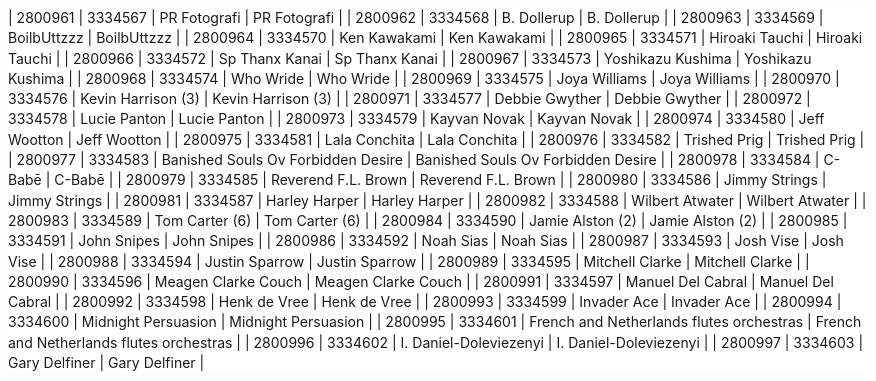 | 2800961 | 3334567 | PR Fotografi | PR Fotografi |
| 2800962 | 3334568 | B. Dollerup | B. Dollerup |
| 2800963 | 3334569 | BoilbUttzzz | BoilbUttzzz |
| 2800964 | 3334570 | Ken Kawakami | Ken Kawakami |
| 2800965 | 3334571 | Hiroaki Tauchi | Hiroaki Tauchi |
| 2800966 | 3334572 | Sp Thanx Kanai | Sp Thanx Kanai |
| 2800967 | 3334573 | Yoshikazu Kushima | Yoshikazu Kushima |
| 2800968 | 3334574 | Who Wride | Who Wride |
| 2800969 | 3334575 | Joya Williams | Joya Williams |
| 2800970 | 3334576 | Kevin Harrison (3) | Kevin Harrison (3) |
| 2800971 | 3334577 | Debbie Gwyther | Debbie Gwyther |
| 2800972 | 3334578 | Lucie Panton | Lucie Panton |
| 2800973 | 3334579 | Kayvan Novak | Kayvan Novak |
| 2800974 | 3334580 | Jeff Wootton | Jeff Wootton |
| 2800975 | 3334581 | Lala Conchita | Lala Conchita |
| 2800976 | 3334582 | Trished Prig | Trished Prig |
| 2800977 | 3334583 | Banished Souls Ov Forbidden Desire | Banished Souls Ov Forbidden Desire |
| 2800978 | 3334584 | C-Babē | C-Babē |
| 2800979 | 3334585 | Reverend F.L. Brown | Reverend F.L. Brown |
| 2800980 | 3334586 | Jimmy Strings | Jimmy Strings |
| 2800981 | 3334587 | Harley Harper | Harley Harper |
| 2800982 | 3334588 | Wilbert Atwater | Wilbert Atwater |
| 2800983 | 3334589 | Tom Carter (6) | Tom Carter (6) |
| 2800984 | 3334590 | Jamie Alston (2) | Jamie Alston (2) |
| 2800985 | 3334591 | John Snipes | John Snipes |
| 2800986 | 3334592 | Noah Sias | Noah Sias |
| 2800987 | 3334593 | Josh Vise | Josh Vise |
| 2800988 | 3334594 | Justin Sparrow | Justin Sparrow |
| 2800989 | 3334595 | Mitchell Clarke | Mitchell Clarke |
| 2800990 | 3334596 | Meagen Clarke Couch | Meagen Clarke Couch |
| 2800991 | 3334597 | Manuel Del Cabral | Manuel Del Cabral |
| 2800992 | 3334598 | Henk de Vree | Henk de Vree |
| 2800993 | 3334599 | Invader Ace | Invader Ace |
| 2800994 | 3334600 | Midnight Persuasion | Midnight Persuasion |
| 2800995 | 3334601 | French and Netherlands flutes orchestras | French and Netherlands flutes orchestras |
| 2800996 | 3334602 | I. Daniel-Doleviezenyi | I. Daniel-Doleviezenyi |
| 2800997 | 3334603 | Gary Delfiner | Gary Delfiner |